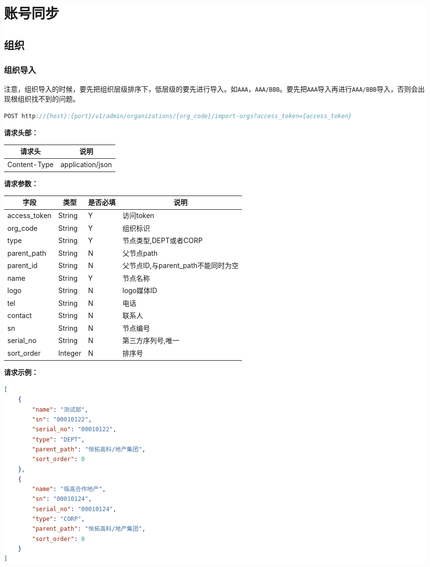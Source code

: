 # 账号同步

## 组织

### 组织导入

注意，组织导入的时候，要先把组织层级排序下，低层级的要先进行导入。如`AAA`，`AAA/BBB`。要先把`AAA`导入再进行`AAA/BBB`导入，否则会出现根组织找不到的问题。

```js
POST http://{host}:{port}/v1/admin/organizations/{org_code}/import-orgs?access_token={access_token}
```

**请求头部：**

| 请求头       | 说明             |
| ------------ | ---------------- |
| Content-Type | application/json |

**请求参数：**

| 字段           | 类型    | 是否必填 | 说明                               |
| -------------- | ------- | -------- | ---------------------------------- |
| access_token   | String  | Y        | 访问token                          |
| org_code       | String  | Y        | 组织标识                           |
| type           | String  | Y        | 节点类型,DEPT或者CORP              |
| parent_path    | String  | N        | 父节点path                         |
| parent_id      | String  | N        | 父节点ID,与parent_path不能同时为空 |
| name           | String  | Y        | 节点名称                           |
| logo           | String  | N        | logo媒体ID                         |
| tel            | String  | N        | 电话                               |
| contact        | String  | N        | 联系人                             |
| sn             | String  | N        | 节点编号                           |
| serial_no      | String  | N        | 第三方序列号,唯一                  |
| sort_order     | Integer | N        | 排序号                             |

**请求示例：**

```json
[
    {
        "name": "测试部", 
        "sn": "00010122", 
        "serial_no": "00010122", 
        "type": "DEPT", 
        "parent_path": "恒拓高科/地产集团", 
        "sort_order": 0
    }, 
    {
        "name": "临高合作地产", 
        "sn": "00010124", 
        "serial_no": "00010124", 
        "type": "CORP", 
        "parent_path": "恒拓高科/地产集团", 
        "sort_order": 0
    }
]
```